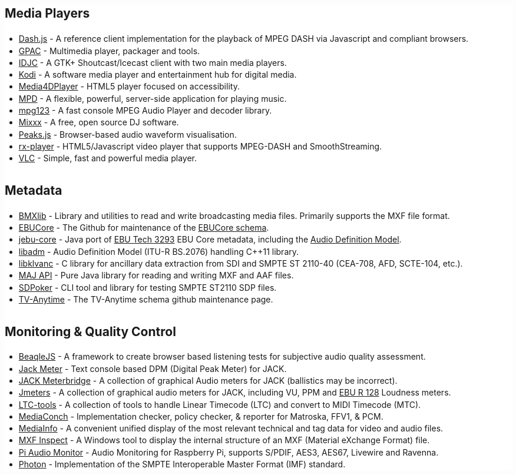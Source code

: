 ## Media Players

* [Dash.js](https://github.com/ebu/dash.js) - A reference client implementation for the playback of MPEG DASH via Javascript and compliant browsers.
* [GPAC](https://gpac.wp.imt.fr/home/) - Multimedia player, packager and tools.
* [IDJC](http://idjc.sourceforge.net/) - A GTK+ Shoutcast/Icecast client with two main media players.
* [Kodi](https://github.com/xbmc/xbmc) - A software media player and entertainment hub for digital media.
* [Media4DPlayer](https://github.com/ebu/media4Dplayer) - HTML5 player focused on accessibility.
* [MPD](https://www.musicpd.org/) - A flexible, powerful, server-side application for playing music.
* [mpg123](https://www.mpg123.de/) - A fast console MPEG Audio Player and decoder library.
* [Mixxx](https://www.mixxx.org/) - A free, open source DJ software.
* [Peaks.js](https://waveform.prototyping.bbc.co.uk/) - Browser-based audio waveform visualisation.
* [rx-player](https://github.com/canalplus/rx-player) - HTML5/Javascript video player that supports MPEG-DASH and SmoothStreaming.
* [VLC](http://www.vlc.org) - Simple, fast and powerful media player.

## Metadata

* [BMXlib](https://sourceforge.net/projects/bmxlib/) - Library and utilities to read and write broadcasting media files. Primarily supports the MXF file format.
* [EBUCore](https://github.com/ebu/ebucore) - The Github for maintenance of the [EBUCore schema](https://tech.ebu.ch/docs/tech/tech3293.pdf).
* [jebu-core](https://github.com/mikrosimage/jebu-core) - Java port of [EBU Tech 3293](https://tech.ebu.ch/publications/tech3293) EBU Core metadata, including the [Audio Definition Model](https://tech.ebu.ch/publications/tech3364).
* [libadm](https://github.com/irt-open-source/libadm) - Audio Definition Model (ITU-R BS.2076) handling C++11 library.
* [libklvanc](https://github.com/stoth68000/libklvanc) - C library for ancillary data extraction from SDI and SMPTE ST 2110-40 (CEA-708, AFD, SCTE-104, etc.).
* [MAJ API](https://github.com/AMWA-TV/maj) - Pure Java library for reading and writing MXF and AAF files.
* [SDPoker](https://github.com/Streampunk/sdpoker) - CLI tool and library for testing SMPTE ST2110 SDP files.
* [TV-Anytime](https://github.com/ebu/tvanytime) - The TV-Anytime schema github maintenance page.

## Monitoring & Quality Control

* [BeaqleJS](https://github.com/HSU-ANT/beaqlejs) - A framework to create browser based listening tests for subjective audio quality assessment.
* [Jack Meter](https://github.com/njh/jackmeter) - Text console based DPM (Digital Peak Meter) for JACK.
* [JACK Meterbridge](http://plugin.org.uk/meterbridge/) - A collection of graphical Audio meters for JACK (ballistics may be incorrect).
* [Jmeters](http://kokkinizita.linuxaudio.org/linuxaudio/downloads/index.html) - A collection of graphical audio meters for JACK, including VU, PPM and [EBU R 128](https://tech.ebu.ch/publications/r128) Loudness meters.
* [LTC-tools](https://github.com/x42/ltc-tools) - A collection of tools to handle Linear Timecode (LTC) and convert to MIDI Timecode (MTC).
* [MediaConch](https://mediaarea.net/MediaConch) - Implementation checker, policy checker, & reporter for Matroska, FFV1, & PCM.
* [MediaInfo](https://mediaarea.net/en/MediaInfo) - A convenient unified display of the most relevant technical and tag data for video and audio files.
* [MXF Inspect](https://www.myriadbits.com/) - A Windows tool to display the internal structure of an MXF (Material eXchange Format) file.
* [Pi Audio Monitor](https://github.com/martim01/pam) - Audio Monitoring for Raspberry Pi, supports S/PDIF, AES3, AES67, Livewire and Ravenna.
* [Photon](https://github.com/Netflix/photon) - Implementation of the SMPTE Interoperable Master Format (IMF) standard.
